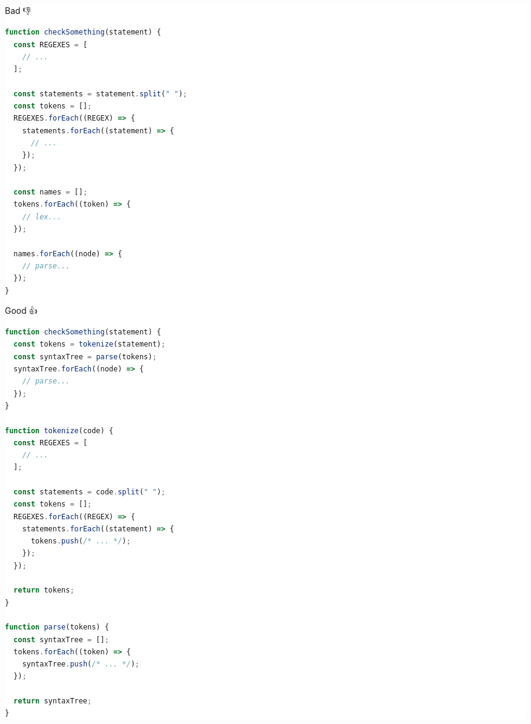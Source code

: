 Bad 👎

```javascript
function checkSomething(statement) {
  const REGEXES = [
    // ...
  ];

  const statements = statement.split(" ");
  const tokens = [];
  REGEXES.forEach((REGEX) => {
    statements.forEach((statement) => {
      // ...
    });
  });

  const names = [];
  tokens.forEach((token) => {
    // lex...
  });

  names.forEach((node) => {
    // parse...
  });
}
```

Good 👍

```javascript
function checkSomething(statement) {
  const tokens = tokenize(statement);
  const syntaxTree = parse(tokens);
  syntaxTree.forEach((node) => {
    // parse...
  });
}

function tokenize(code) {
  const REGEXES = [
    // ...
  ];

  const statements = code.split(" ");
  const tokens = [];
  REGEXES.forEach((REGEX) => {
    statements.forEach((statement) => {
      tokens.push(/* ... */);
    });
  });

  return tokens;
}

function parse(tokens) {
  const syntaxTree = [];
  tokens.forEach((token) => {
    syntaxTree.push(/* ... */);
  });

  return syntaxTree;
}
```
